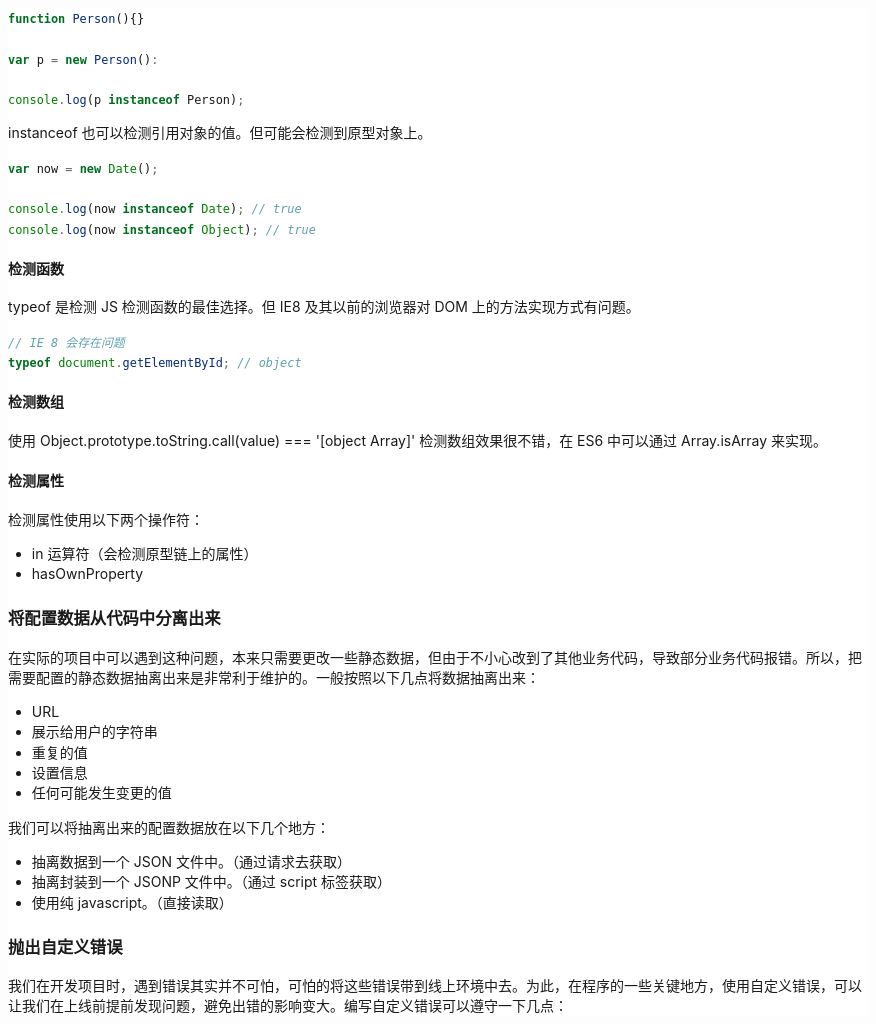 ```js
function Person(){}

var p = new Person():

console.log(p instanceof Person);
```

instanceof 也可以检测引用对象的值。但可能会检测到原型对象上。

```js
var now = new Date();

console.log(now instanceof Date); // true
console.log(now instanceof Object); // true
```

#### 检测函数

typeof 是检测 JS 检测函数的最佳选择。但 IE8 及其以前的浏览器对 DOM 上的方法实现方式有问题。

```js
// IE 8 会存在问题
typeof document.getElementById; // object
```

#### 检测数组

使用 Object.prototype.toString.call(value) === '[object Array]' 检测数组效果很不错，在 ES6 中可以通过 Array.isArray 来实现。

#### 检测属性

检测属性使用以下两个操作符：

- in 运算符（会检测原型链上的属性）
- hasOwnProperty

### 将配置数据从代码中分离出来

在实际的项目中可以遇到这种问题，本来只需要更改一些静态数据，但由于不小心改到了其他业务代码，导致部分业务代码报错。所以，把需要配置的静态数据抽离出来是非常利于维护的。一般按照以下几点将数据抽离出来：

- URL
- 展示给用户的字符串
- 重复的值
- 设置信息
- 任何可能发生变更的值

我们可以将抽离出来的配置数据放在以下几个地方：

- 抽离数据到一个 JSON 文件中。（通过请求去获取）
- 抽离封装到一个 JSONP 文件中。（通过 script 标签获取）
- 使用纯 javascript。（直接读取）

### 抛出自定义错误

我们在开发项目时，遇到错误其实并不可怕，可怕的将这些错误带到线上环境中去。为此，在程序的一些关键地方，使用自定义错误，可以让我们在上线前提前发现问题，避免出错的影响变大。编写自定义错误可以遵守一下几点：
